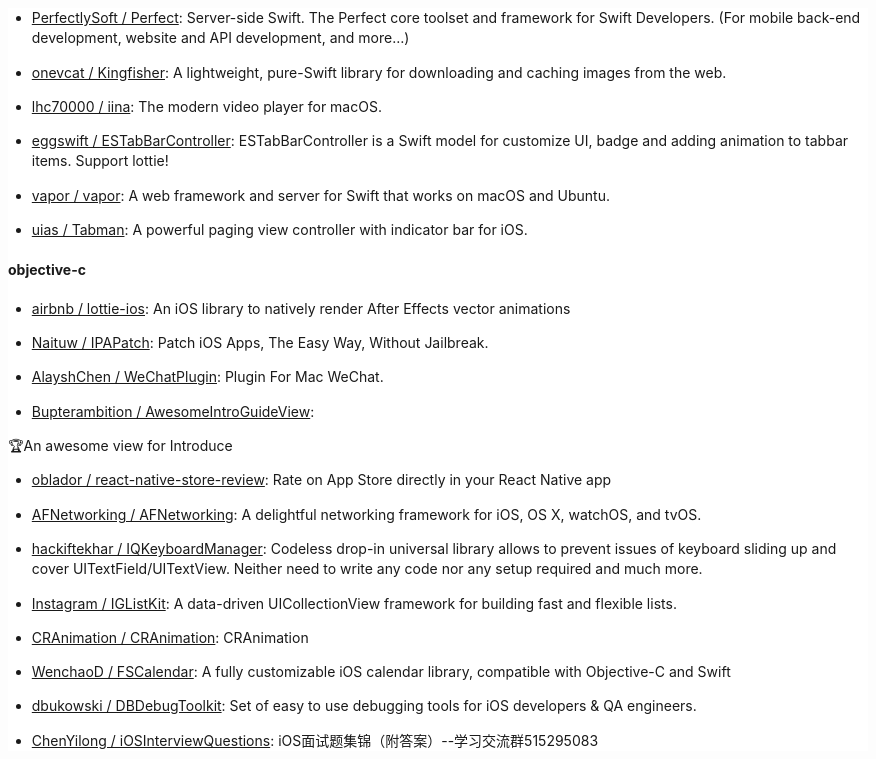 * [PerfectlySoft / Perfect](https://github.com/PerfectlySoft/Perfect): 
        Server-side Swift. The Perfect core toolset and framework for Swift Developers. (For mobile back-end development, website and API development, and more…)
      
* [onevcat / Kingfisher](https://github.com/onevcat/Kingfisher): 
        A lightweight, pure-Swift library for downloading and caching images from the web.
      
* [lhc70000 / iina](https://github.com/lhc70000/iina): 
        The modern video player for macOS.
      
* [eggswift / ESTabBarController](https://github.com/eggswift/ESTabBarController): 
        ESTabBarController is a Swift model for customize UI, badge and adding animation to tabbar items. Support lottie!
      
* [vapor / vapor](https://github.com/vapor/vapor): 
        A web framework and server for Swift that works on macOS and Ubuntu.
      
* [uias / Tabman](https://github.com/uias/Tabman): 
        A powerful paging view controller with indicator bar for iOS.
      

#### objective-c
* [airbnb / lottie-ios](https://github.com/airbnb/lottie-ios): 
        An iOS library to natively render After Effects vector animations
      
* [Naituw / IPAPatch](https://github.com/Naituw/IPAPatch): 
        Patch iOS Apps, The Easy Way, Without Jailbreak.
      
* [AlayshChen / WeChatPlugin](https://github.com/AlayshChen/WeChatPlugin): 
        Plugin For Mac WeChat.
      
* [Bupterambition / AwesomeIntroGuideView](https://github.com/Bupterambition/AwesomeIntroGuideView): 
        
🏆An awesome view for Introduce
      
* [oblador / react-native-store-review](https://github.com/oblador/react-native-store-review): 
        Rate on App Store directly in your React Native app
      
* [AFNetworking / AFNetworking](https://github.com/AFNetworking/AFNetworking): 
        A delightful networking framework for iOS, OS X, watchOS, and tvOS.
      
* [hackiftekhar / IQKeyboardManager](https://github.com/hackiftekhar/IQKeyboardManager): 
        Codeless drop-in universal library allows to prevent issues of keyboard sliding up and cover UITextField/UITextView. Neither need to write any code nor any setup required and much more.
      
* [Instagram / IGListKit](https://github.com/Instagram/IGListKit): 
        A data-driven UICollectionView framework for building fast and flexible lists.
      
* [CRAnimation / CRAnimation](https://github.com/CRAnimation/CRAnimation): 
        CRAnimation
      
* [WenchaoD / FSCalendar](https://github.com/WenchaoD/FSCalendar): 
        A fully customizable iOS calendar library, compatible with Objective-C and Swift
      
* [dbukowski / DBDebugToolkit](https://github.com/dbukowski/DBDebugToolkit): 
        Set of easy to use debugging tools for iOS developers & QA engineers.
      
* [ChenYilong / iOSInterviewQuestions](https://github.com/ChenYilong/iOSInterviewQuestions): 
        iOS面试题集锦（附答案）--学习交流群515295083
      